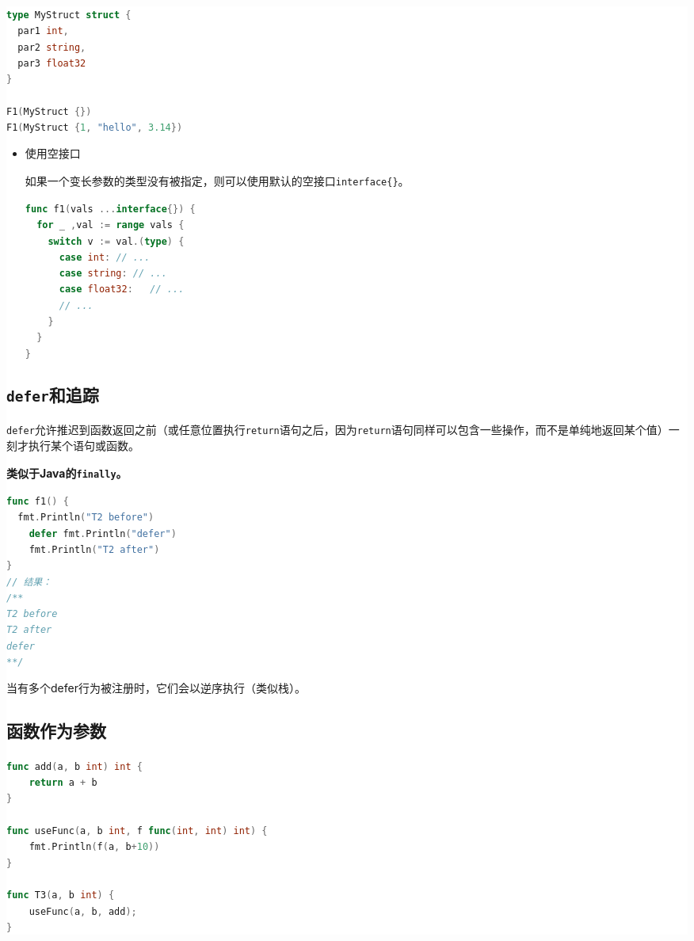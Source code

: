   ```go
  type MyStruct struct {
    par1 int,
    par2 string,
    par3 float32
  }
  
  F1(MyStruct {})
  F1(MyStruct {1, "hello", 3.14})
  ```

* 使用空接口

  如果一个变长参数的类型没有被指定，则可以使用默认的空接口`interface{}`。

  ```go
  func f1(vals ...interface{}) {
    for _ ,val := range vals {
      switch v := val.(type) {
        case int: // ...
        case string: // ...
        case float32:	// ...
        // ...
      }
    }
  }
  ```



## `defer`和追踪

`defer`允许推迟到函数返回之前（或任意位置执行`return`语句之后，因为`return`语句同样可以包含一些操作，而不是单纯地返回某个值）一刻才执行某个语句或函数。

**类似于Java的`finally`。**

```go
func f1() {
  fmt.Println("T2 before")
	defer fmt.Println("defer")
	fmt.Println("T2 after")
}
// 结果：
/**
T2 before
T2 after
defer
**/
```

当有多个defer行为被注册时，它们会以逆序执行（类似栈）。

## 函数作为参数

```go
func add(a, b int) int {
	return a + b
}

func useFunc(a, b int, f func(int, int) int) {
	fmt.Println(f(a, b+10))
}

func T3(a, b int) {
	useFunc(a, b, add);
}
```
